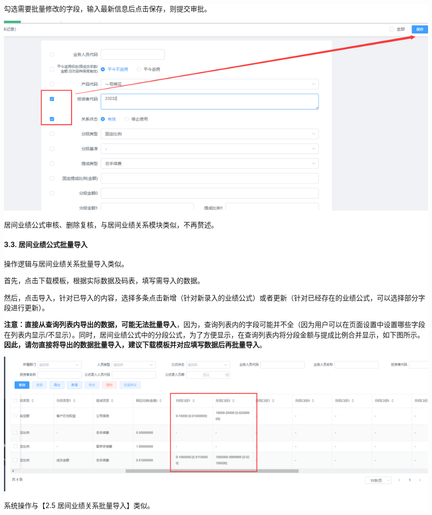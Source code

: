 勾选需要批量修改的字段，输入最新信息后点击保存，则提交审批。

![image.png](./return-media/rId109.png)

居间业绩公式审核、删除复核，与居间业绩关系模块类似，不再赘述。

#### 3.3. 居间业绩公式批量导入

操作逻辑与居间业绩关系批量导入类似。

首先，点击下载模板，根据实际数据及码表，填写需导入的数据。

然后，点击导入，针对已导入的内容，选择多条点击新增（针对新录入的业绩公式）或者更新（针对已经存在的业绩公式，可以选择部分字段进行更新）。

**注意：直接从查询列表内导出的数据，可能无法批量导入**，因为，查询列表内的字段可能并不全（因为用户可以在页面设置中设置哪些字段在列表内显示/不显示）。同时，居间业绩公式中的分段公式，为了方便显示，在查询列表内将分段金额与提成比例合并显示，如下图所示。**因此，请勿直接将导出的数据批量导入，建议下载模板并对应填写数据后再批量导入**。

![image.png](./return-media/rId111.png)

系统操作与【2.5 居间业绩关系批量导入】类似。
